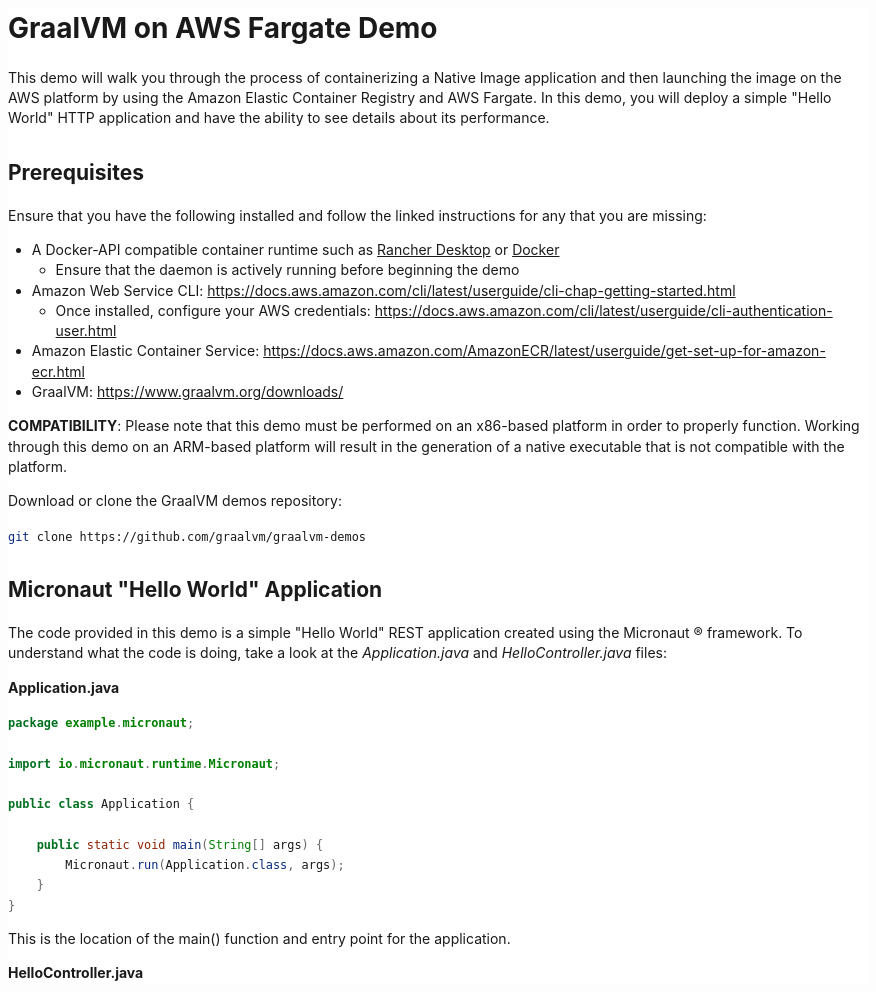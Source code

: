 GraalVM on AWS Fargate Demo
=============================
This demo will walk you through the process of containerizing a Native Image application and then launching the image on the AWS platform by using the Amazon Elastic Container Registry and AWS Fargate. In this demo, you will deploy a simple "Hello World" HTTP application and have the ability to see details about its performance.

Prerequisites
----------------------
Ensure that you have the following installed and follow the linked instructions for any that you are missing:
- A Docker-API compatible container runtime such as [Rancher Desktop](https://docs.rancherdesktop.io/getting-started/installation/) or [Docker](https://www.docker.io/gettingstarted/)
    - Ensure that the daemon is actively running before beginning the demo
- Amazon Web Service CLI: https://docs.aws.amazon.com/cli/latest/userguide/cli-chap-getting-started.html
    - Once installed, configure your AWS credentials: https://docs.aws.amazon.com/cli/latest/userguide/cli-authentication-user.html
- Amazon Elastic Container Service: https://docs.aws.amazon.com/AmazonECR/latest/userguide/get-set-up-for-amazon-ecr.html
- GraalVM: https://www.graalvm.org/downloads/

**COMPATIBILITY**: Please note that this demo must be performed on an x86-based platform in order to properly function. Working through this demo on an ARM-based platform will result in the generation of a native executable that is not compatible with the platform.

Download or clone the GraalVM demos repository:
```sh
git clone https://github.com/graalvm/graalvm-demos
```
    
Micronaut "Hello World" Application
----------------------
The code provided in this demo is a simple "Hello World" REST application created using the Micronaut &reg; framework. To understand what the code is doing, take a look at the _Application.java_ and _HelloController.java_ files:

**Application.java**

```java
package example.micronaut;

import io.micronaut.runtime.Micronaut;

public class Application {

    public static void main(String[] args) {
        Micronaut.run(Application.class, args);
    }
}
```

This is the location of the main() function and entry point for the application.

**HelloController.java**
